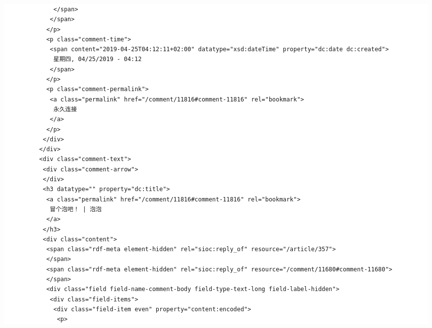                   </span>
                 </span>
                </p>
                <p class="comment-time">
                 <span content="2019-04-25T04:12:11+02:00" datatype="xsd:dateTime" property="dc:date dc:created">
                  星期四, 04/25/2019 - 04:12
                 </span>
                </p>
                <p class="comment-permalink">
                 <a class="permalink" href="/comment/11816#comment-11816" rel="bookmark">
                  永久连接
                 </a>
                </p>
               </div>
              </div>
              <div class="comment-text">
               <div class="comment-arrow">
               </div>
               <h3 datatype="" property="dc:title">
                <a class="permalink" href="/comment/11816#comment-11816" rel="bookmark">
                 冒个泡吧！ | 泡泡
                </a>
               </h3>
               <div class="content">
                <span class="rdf-meta element-hidden" rel="sioc:reply_of" resource="/article/357">
                </span>
                <span class="rdf-meta element-hidden" rel="sioc:reply_of" resource="/comment/11680#comment-11680">
                </span>
                <div class="field field-name-comment-body field-type-text-long field-label-hidden">
                 <div class="field-items">
                  <div class="field-item even" property="content:encoded">
                   <p>
